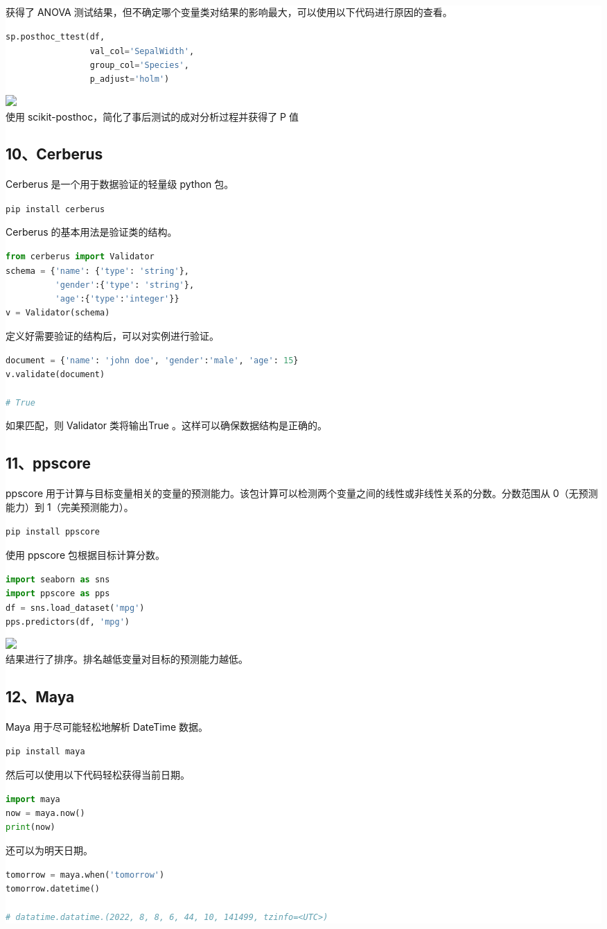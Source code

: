 获得了 ANOVA 测试结果，但不确定哪个变量类对结果的影响最大，可以使用以下代码进行原因的查看。
```python
sp.posthoc_ttest(df, 
                 val_col='SepalWidth', 
                 group_col='Species', 
                 p_adjust='holm')  
```
![](https://cdn.nlark.com/yuque/0/2022/png/396745/1660783884851-c8015bc2-d025-42fd-975d-1eaf2b1fe608.png#clientId=ub7bcb8d1-e5c7-4&from=paste&id=u51f4f0c3&originHeight=238&originWidth=604&originalType=url&ratio=1&rotation=0&showTitle=false&status=done&style=shadow&taskId=u79653c27-aff2-4d77-a980-7b0bcf21810&title=)<br />使用 scikit-posthoc，简化了事后测试的成对分析过程并获得了 P 值
<a name="royvv"></a>
## 10、Cerberus
Cerberus 是一个用于数据验证的轻量级 python 包。
```bash
pip install cerberus
```
Cerberus 的基本用法是验证类的结构。
```python
from cerberus import Validator
schema = {'name': {'type': 'string'}, 
          'gender':{'type': 'string'}, 
          'age':{'type':'integer'}}
v = Validator(schema)
```
定义好需要验证的结构后，可以对实例进行验证。
```python
document = {'name': 'john doe', 'gender':'male', 'age': 15}
v.validate(document)

# True
```
如果匹配，则 Validator 类将输出True 。这样可以确保数据结构是正确的。
<a name="gPCZ7"></a>
## 11、ppscore
ppscore 用于计算与目标变量相关的变量的预测能力。该包计算可以检测两个变量之间的线性或非线性关系的分数。分数范围从 0（无预测能力）到 1（完美预测能力）。
```bash
pip install ppscore
```
使用 ppscore 包根据目标计算分数。
```python
import seaborn as sns
import ppscore as pps
df = sns.load_dataset('mpg')
pps.predictors(df, 'mpg')
```
![](https://cdn.nlark.com/yuque/0/2022/png/396745/1660783884846-d6a6dc15-cd26-46c8-8968-6b828a35f98f.png#clientId=ub7bcb8d1-e5c7-4&from=paste&id=u73394e07&originHeight=329&originWidth=1080&originalType=url&ratio=1&rotation=0&showTitle=false&status=done&style=shadow&taskId=uded594b0-b2cc-424a-9cb6-169edc1ca5a&title=)<br />结果进行了排序。排名越低变量对目标的预测能力越低。
<a name="TPKIV"></a>
## 12、Maya
Maya 用于尽可能轻松地解析 DateTime 数据。
```bash
pip install maya
```
然后可以使用以下代码轻松获得当前日期。
```python
import maya
now = maya.now()
print(now)
```
还可以为明天日期。
```python
tomorrow = maya.when('tomorrow')
tomorrow.datetime()

# datatime.datatime.(2022, 8, 8, 6, 44, 10, 141499, tzinfo=<UTC>)
```